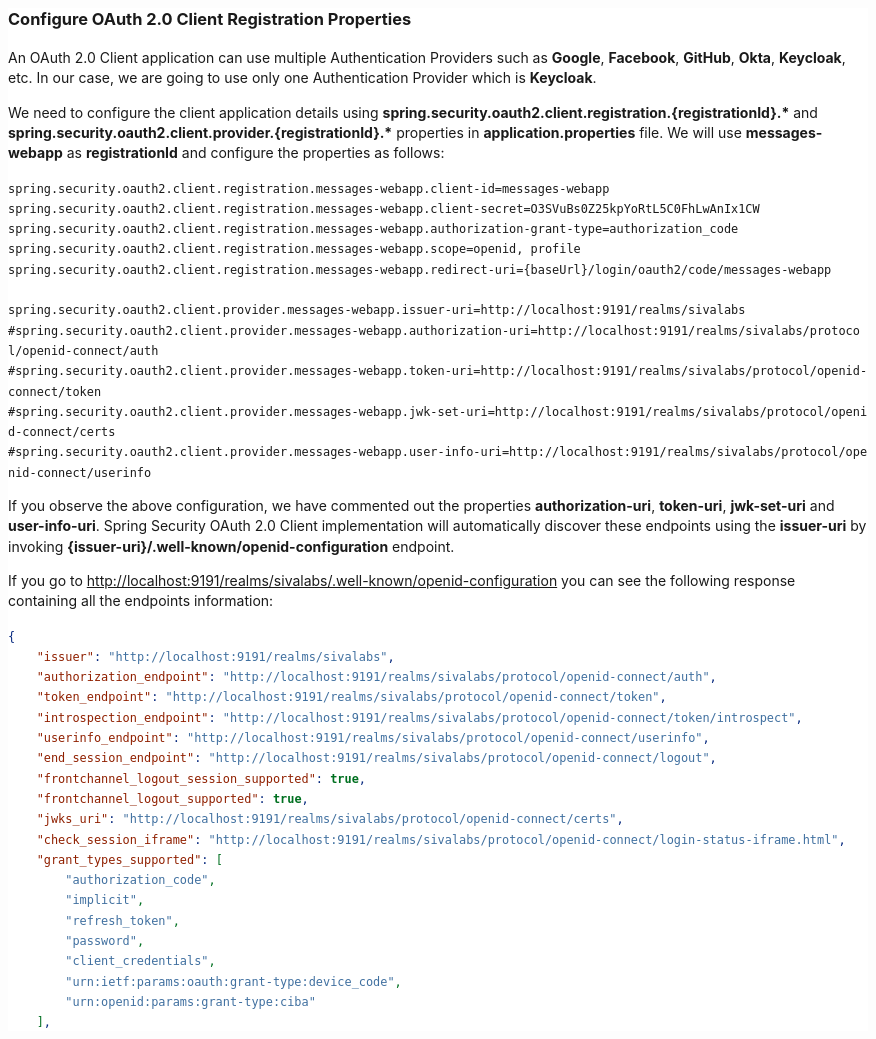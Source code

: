 ### Configure OAuth 2.0 Client Registration Properties
An OAuth 2.0 Client application can use multiple Authentication Providers such as **Google**, **Facebook**, **GitHub**, **Okta**, **Keycloak**, etc.
In our case, we are going to use only one Authentication Provider which is **Keycloak**.

We need to configure the client application details using **spring.security.oauth2.client.registration.{registrationId}.\*** 
and **spring.security.oauth2.client.provider.{registrationId}.\*** properties in **application.properties** file. 
We will use **messages-webapp** as **registrationId** and configure the properties as follows:

```properties
spring.security.oauth2.client.registration.messages-webapp.client-id=messages-webapp
spring.security.oauth2.client.registration.messages-webapp.client-secret=O3SVuBs0Z25kpYoRtL5C0FhLwAnIx1CW
spring.security.oauth2.client.registration.messages-webapp.authorization-grant-type=authorization_code
spring.security.oauth2.client.registration.messages-webapp.scope=openid, profile
spring.security.oauth2.client.registration.messages-webapp.redirect-uri={baseUrl}/login/oauth2/code/messages-webapp

spring.security.oauth2.client.provider.messages-webapp.issuer-uri=http://localhost:9191/realms/sivalabs
#spring.security.oauth2.client.provider.messages-webapp.authorization-uri=http://localhost:9191/realms/sivalabs/protocol/openid-connect/auth
#spring.security.oauth2.client.provider.messages-webapp.token-uri=http://localhost:9191/realms/sivalabs/protocol/openid-connect/token
#spring.security.oauth2.client.provider.messages-webapp.jwk-set-uri=http://localhost:9191/realms/sivalabs/protocol/openid-connect/certs
#spring.security.oauth2.client.provider.messages-webapp.user-info-uri=http://localhost:9191/realms/sivalabs/protocol/openid-connect/userinfo
```

If you observe the above configuration, we have commented out the properties **authorization-uri**, **token-uri**, **jwk-set-uri** and **user-info-uri**.
Spring Security OAuth 2.0 Client implementation will automatically discover these endpoints using the **issuer-uri** by invoking 
**{issuer-uri}/.well-known/openid-configuration** endpoint.

If you go to [http://localhost:9191/realms/sivalabs/.well-known/openid-configuration](http://localhost:9191/realms/sivalabs/.well-known/openid-configuration) you can see the following response
containing all the endpoints information:

```json
{
    "issuer": "http://localhost:9191/realms/sivalabs",
    "authorization_endpoint": "http://localhost:9191/realms/sivalabs/protocol/openid-connect/auth",
    "token_endpoint": "http://localhost:9191/realms/sivalabs/protocol/openid-connect/token",
    "introspection_endpoint": "http://localhost:9191/realms/sivalabs/protocol/openid-connect/token/introspect",
    "userinfo_endpoint": "http://localhost:9191/realms/sivalabs/protocol/openid-connect/userinfo",
    "end_session_endpoint": "http://localhost:9191/realms/sivalabs/protocol/openid-connect/logout",
    "frontchannel_logout_session_supported": true,
    "frontchannel_logout_supported": true,
    "jwks_uri": "http://localhost:9191/realms/sivalabs/protocol/openid-connect/certs",
    "check_session_iframe": "http://localhost:9191/realms/sivalabs/protocol/openid-connect/login-status-iframe.html",
    "grant_types_supported": [
        "authorization_code",
        "implicit",
        "refresh_token",
        "password",
        "client_credentials",
        "urn:ietf:params:oauth:grant-type:device_code",
        "urn:openid:params:grant-type:ciba"
    ],
```